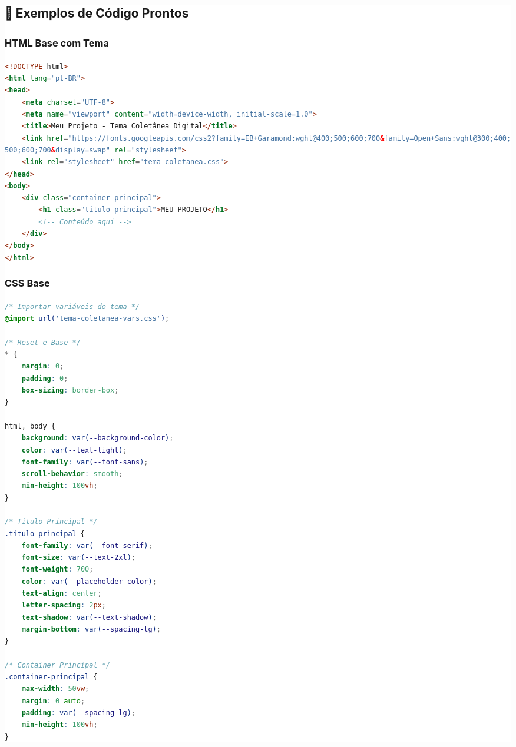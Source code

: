 
## 🎨 Exemplos de Código Prontos

### HTML Base com Tema
```html
<!DOCTYPE html>
<html lang="pt-BR">
<head>
    <meta charset="UTF-8">
    <meta name="viewport" content="width=device-width, initial-scale=1.0">
    <title>Meu Projeto - Tema Coletânea Digital</title>
    <link href="https://fonts.googleapis.com/css2?family=EB+Garamond:wght@400;500;600;700&family=Open+Sans:wght@300;400;500;600;700&display=swap" rel="stylesheet">
    <link rel="stylesheet" href="tema-coletanea.css">
</head>
<body>
    <div class="container-principal">
        <h1 class="titulo-principal">MEU PROJETO</h1>
        <!-- Conteúdo aqui -->
    </div>
</body>
</html>
```

### CSS Base
```css
/* Importar variáveis do tema */
@import url('tema-coletanea-vars.css');

/* Reset e Base */
* {
    margin: 0;
    padding: 0;
    box-sizing: border-box;
}

html, body {
    background: var(--background-color);
    color: var(--text-light);
    font-family: var(--font-sans);
    scroll-behavior: smooth;
    min-height: 100vh;
}

/* Título Principal */
.titulo-principal {
    font-family: var(--font-serif);
    font-size: var(--text-2xl);
    font-weight: 700;
    color: var(--placeholder-color);
    text-align: center;
    letter-spacing: 2px;
    text-shadow: var(--text-shadow);
    margin-bottom: var(--spacing-lg);
}

/* Container Principal */
.container-principal {
    max-width: 50vw;
    margin: 0 auto;
    padding: var(--spacing-lg);
    min-height: 100vh;
}
```